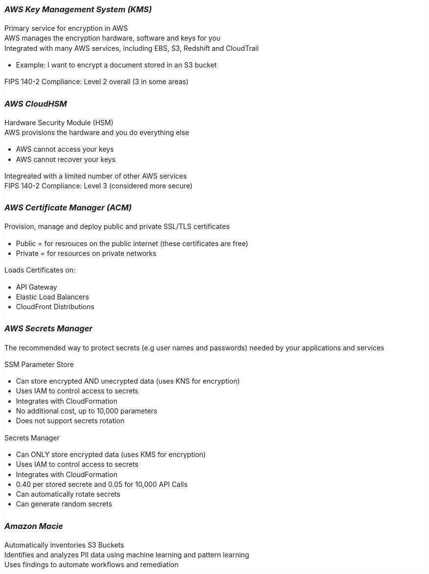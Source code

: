 ### *AWS Key Management System (KMS)*

Primary service for encryption in AWS  
AWS manages the encryption hardware, software and keys for you  
Integrated with many AWS services, including EBS, S3, Redshift and CloudTrail
* Example: I want to encrypt a document stored in an S3 bucket

FIPS 140-2 Compliance: Level 2 overall (3 in some areas)

### *AWS CloudHSM*
Hardware Security Module (HSM)  
AWS provisions the hardware and you do everything else
* AWS cannot access your keys
* AWS cannot recover your keys

Integreated with a limited number of other AWS services  
FIPS 140-2 Compliance: Level 3 (considered more secure)

### *AWS Certificate Manager (ACM)*

Provision, manage and deploy public and private SSL/TLS certificates
* Public = for resrouces on the public internet (these certificates are free)
* Private = for resources on private networks

Loads Certificates on:
* API Gateway
* Elastic Load Balancers
* CloudFront Distributions

### *AWS Secrets Manager*

The recommended way to protect secrets (e.g user names and passwords) needed by your applications and services  

SSM Parameter Store
* Can store encrypted AND unecrypted data (uses KNS for encryption)
* Uses IAM to control access to secrets
* Integrates with CloudFormation
* No additional cost, up to 10,000 parameters
* Does not support secrets rotation

Secrets Manager
* Can ONLY store encrypted data (uses KMS for encryption)
* Uses IAM to control access to secrets
* Integrates with CloudFormation
* 0.40 per stored secrete and 0.05 for 10,000 API Calls
* Can automatically rotate secrets
* Can generate random secrets

### *Amazon Macie*

Automatically inventories S3 Buckets  
Identifies and analyzes PII data using machine learning and pattern learning  
Uses findings to automate workflows and remediation
